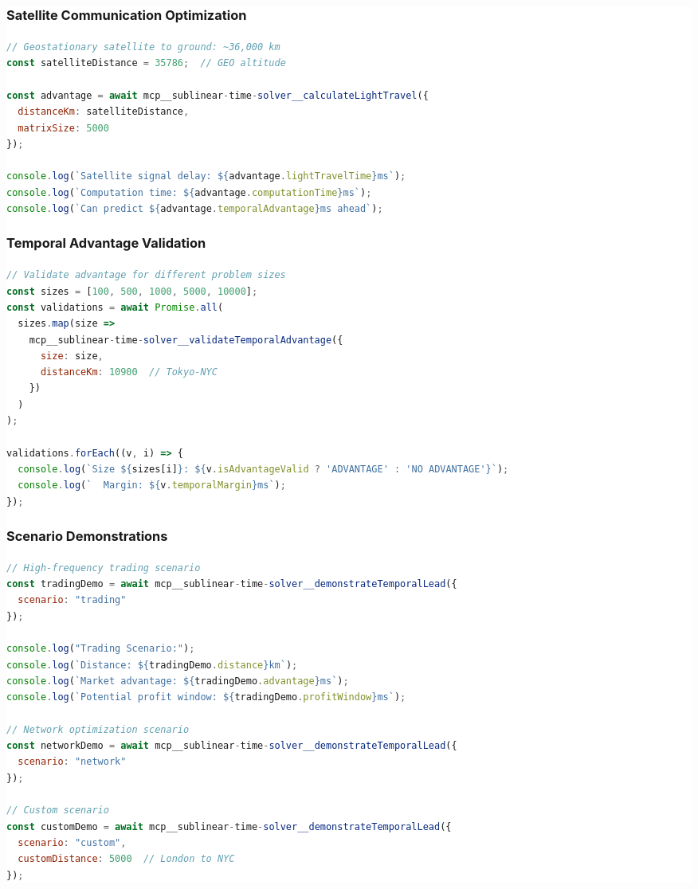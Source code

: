 ### Satellite Communication Optimization
```javascript
// Geostationary satellite to ground: ~36,000 km
const satelliteDistance = 35786;  // GEO altitude

const advantage = await mcp__sublinear-time-solver__calculateLightTravel({
  distanceKm: satelliteDistance,
  matrixSize: 5000
});

console.log(`Satellite signal delay: ${advantage.lightTravelTime}ms`);
console.log(`Computation time: ${advantage.computationTime}ms`);
console.log(`Can predict ${advantage.temporalAdvantage}ms ahead`);
```

### Temporal Advantage Validation
```javascript
// Validate advantage for different problem sizes
const sizes = [100, 500, 1000, 5000, 10000];
const validations = await Promise.all(
  sizes.map(size => 
    mcp__sublinear-time-solver__validateTemporalAdvantage({
      size: size,
      distanceKm: 10900  // Tokyo-NYC
    })
  )
);

validations.forEach((v, i) => {
  console.log(`Size ${sizes[i]}: ${v.isAdvantageValid ? 'ADVANTAGE' : 'NO ADVANTAGE'}`);
  console.log(`  Margin: ${v.temporalMargin}ms`);
});
```

### Scenario Demonstrations
```javascript
// High-frequency trading scenario
const tradingDemo = await mcp__sublinear-time-solver__demonstrateTemporalLead({
  scenario: "trading"
});

console.log("Trading Scenario:");
console.log(`Distance: ${tradingDemo.distance}km`);
console.log(`Market advantage: ${tradingDemo.advantage}ms`);
console.log(`Potential profit window: ${tradingDemo.profitWindow}ms`);

// Network optimization scenario
const networkDemo = await mcp__sublinear-time-solver__demonstrateTemporalLead({
  scenario: "network"
});

// Custom scenario
const customDemo = await mcp__sublinear-time-solver__demonstrateTemporalLead({
  scenario: "custom",
  customDistance: 5000  // London to NYC
});
```
